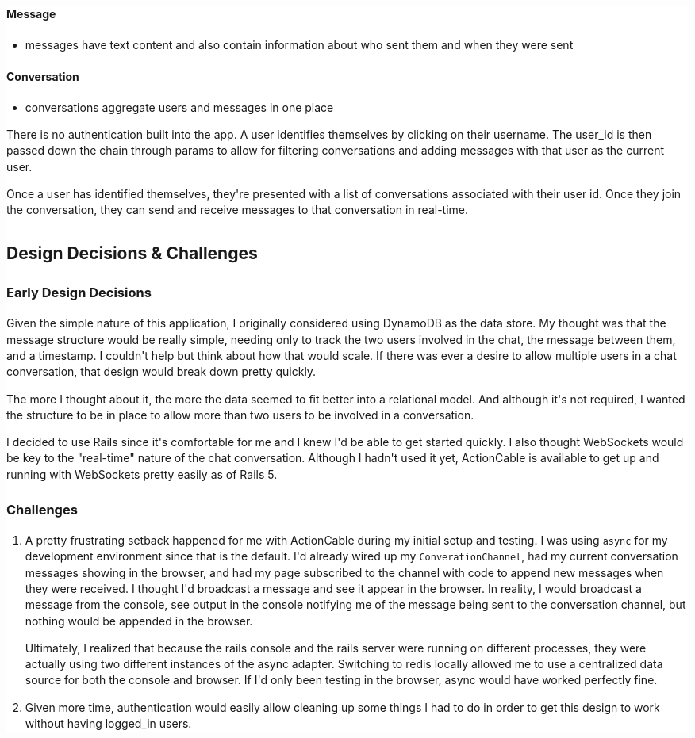  #### Message
 - messages have text content and also contain information about who sent them and when they were sent

 #### Conversation
 - conversations aggregate users and messages in one place

There is no authentication built into the app. A user identifies themselves by clicking on their username. The user_id is then passed down the chain through params to allow for filtering conversations and adding messages with that user as the current user.

Once a user has identified themselves, they're presented with a list of conversations associated with their user id. Once they join the conversation, they can send and receive messages to that conversation in real-time.

## Design Decisions & Challenges

### Early Design Decisions
Given the simple nature of this application, I originally considered using DynamoDB as the data store. My thought was that the message structure would be really simple, needing only to track the two users involved in the chat, the message between them, and a timestamp. I couldn't help but think about how that would scale. If there was ever a desire to allow multiple users in a chat conversation, that design would break down pretty quickly.

The more I thought about it, the more the data seemed to fit better into a relational model. And although it's not required, I wanted the structure to be in place to allow more than two users to be involved in a conversation.

I decided to use Rails since it's comfortable for me and I knew I'd be able to get started quickly. I also thought WebSockets would be key to the "real-time" nature of the chat conversation. Although I hadn't used it yet, ActionCable is available to get up and running with WebSockets pretty easily as of Rails 5.

### Challenges
1. A pretty frustrating setback happened for me with ActionCable during my  initial setup and testing. I was using `async` for my development environment since that is the default. I'd already wired up my `ConverationChannel`, had my current conversation messages showing in the browser, and had my page subscribed to the channel with code to append new messages when they were received. I thought I'd broadcast a message and see it appear in the browser. In reality, I would broadcast a message from the console, see output in the console notifying me of the message being sent to the conversation channel, but nothing would be appended in the browser.

    Ultimately, I realized that because the rails console and the rails server were running on different processes, they were actually using two different instances of the async adapter. Switching to redis locally allowed me to use a centralized data source for both the console and browser. If I'd only been testing in the browser, async would have worked perfectly fine.

2. Given more time, authentication would easily allow cleaning up some things I had to do in order to get this design to work without having logged_in users.
